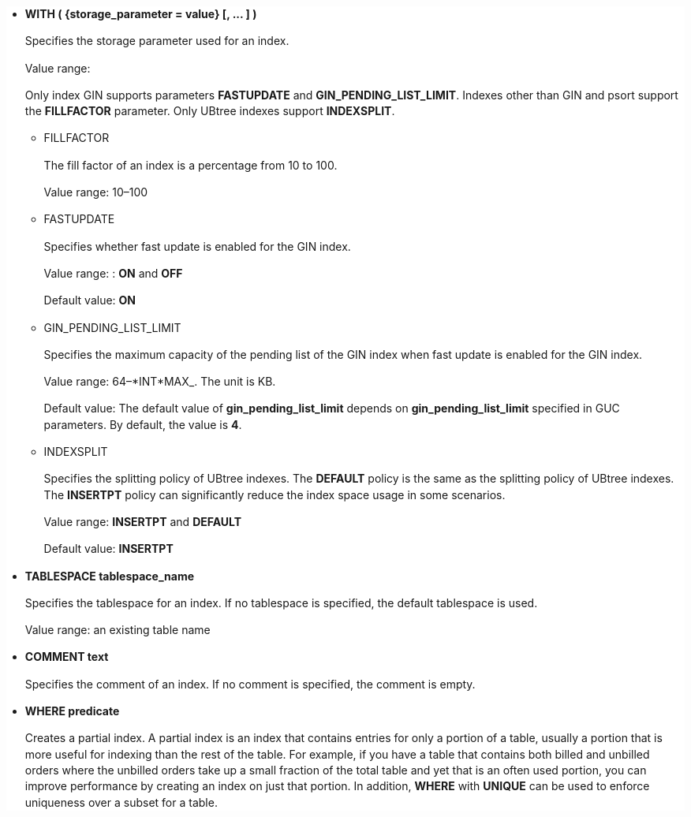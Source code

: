-   **WITH \( \{storage\_parameter = value\} \[, ... \] \)**

    Specifies the storage parameter used for an index.

    Value range:

    Only index GIN supports parameters  **FASTUPDATE**  and  **GIN\_PENDING\_LIST\_LIMIT**. Indexes other than GIN and psort support the  **FILLFACTOR**  parameter. Only UBtree indexes support  **INDEXSPLIT**.

    -   FILLFACTOR

        The fill factor of an index is a percentage from 10 to 100.

        Value range: 10–100

    -   FASTUPDATE

        Specifies whether fast update is enabled for the GIN index.

        Value range: :  **ON**  and  **OFF**

        Default value:  **ON**

    -   GIN\_PENDING\_LIST\_LIMIT

        Specifies the maximum capacity of the pending list of the GIN index when fast update is enabled for the GIN index.

        Value range: 64–*INT\*MAX_. The unit is KB.

        Default value: The default value of  **gin\_pending\_list\_limit**  depends on  **gin\_pending\_list\_limit**  specified in GUC parameters. By default, the value is  **4**.

    -   INDEXSPLIT

        Specifies the splitting policy of UBtree indexes. The  **DEFAULT**  policy is the same as the splitting policy of UBtree indexes. The  **INSERTPT**  policy can significantly reduce the index space usage in some scenarios.

        Value range:  **INSERTPT**  and  **DEFAULT**

        Default value:  **INSERTPT**


-   **TABLESPACE tablespace\_name**

    Specifies the tablespace for an index. If no tablespace is specified, the default tablespace is used.

    Value range: an existing table name

-   **COMMENT text**

    Specifies the comment of an index. If no comment is specified, the comment is empty.

-   **WHERE predicate**

    Creates a partial index. A partial index is an index that contains entries for only a portion of a table, usually a portion that is more useful for indexing than the rest of the table. For example, if you have a table that contains both billed and unbilled orders where the unbilled orders take up a small fraction of the total table and yet that is an often used portion, you can improve performance by creating an index on just that portion. In addition,  **WHERE**  with  **UNIQUE**  can be used to enforce uniqueness over a subset for a table.
